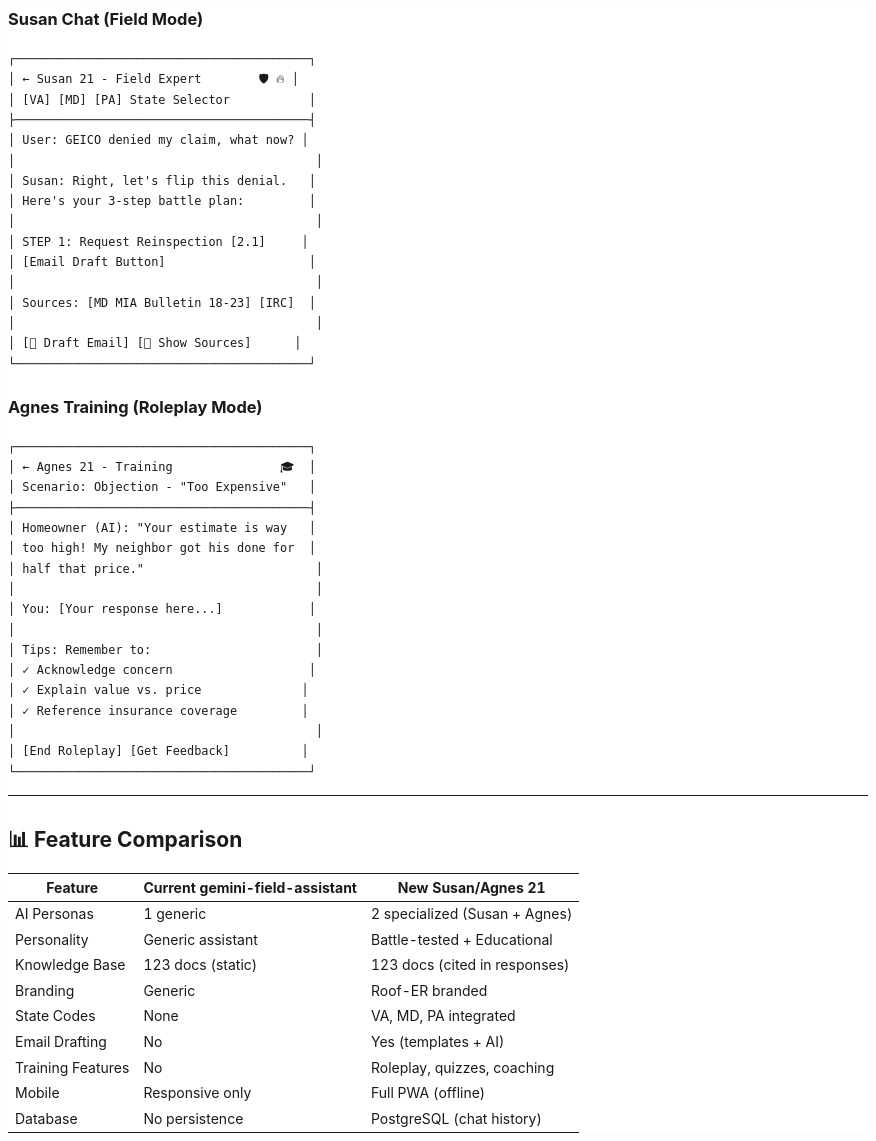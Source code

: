 ### Susan Chat (Field Mode)
```
┌─────────────────────────────────────────┐
│ ← Susan 21 - Field Expert        🛡️ 🔥 │
│ [VA] [MD] [PA] State Selector           │
├─────────────────────────────────────────┤
│ User: GEICO denied my claim, what now? │
│                                          │
│ Susan: Right, let's flip this denial.   │
│ Here's your 3-step battle plan:         │
│                                          │
│ STEP 1: Request Reinspection [2.1]     │
│ [Email Draft Button]                    │
│                                          │
│ Sources: [MD MIA Bulletin 18-23] [IRC]  │
│                                          │
│ [📧 Draft Email] [📄 Show Sources]      │
└─────────────────────────────────────────┘
```

### Agnes Training (Roleplay Mode)
```
┌─────────────────────────────────────────┐
│ ← Agnes 21 - Training               🎓  │
│ Scenario: Objection - "Too Expensive"   │
├─────────────────────────────────────────┤
│ Homeowner (AI): "Your estimate is way   │
│ too high! My neighbor got his done for  │
│ half that price."                        │
│                                          │
│ You: [Your response here...]            │
│                                          │
│ Tips: Remember to:                       │
│ ✓ Acknowledge concern                   │
│ ✓ Explain value vs. price              │
│ ✓ Reference insurance coverage         │
│                                          │
│ [End Roleplay] [Get Feedback]          │
└─────────────────────────────────────────┘
```

---

## 📊 Feature Comparison

| Feature | Current gemini-field-assistant | New Susan/Agnes 21 |
|---------|-------------------------------|---------------------|
| AI Personas | 1 generic | 2 specialized (Susan + Agnes) |
| Personality | Generic assistant | Battle-tested + Educational |
| Knowledge Base | 123 docs (static) | 123 docs (cited in responses) |
| Branding | Generic | Roof-ER branded |
| State Codes | None | VA, MD, PA integrated |
| Email Drafting | No | Yes (templates + AI) |
| Training Features | No | Roleplay, quizzes, coaching |
| Mobile | Responsive only | Full PWA (offline) |
| Database | No persistence | PostgreSQL (chat history) |